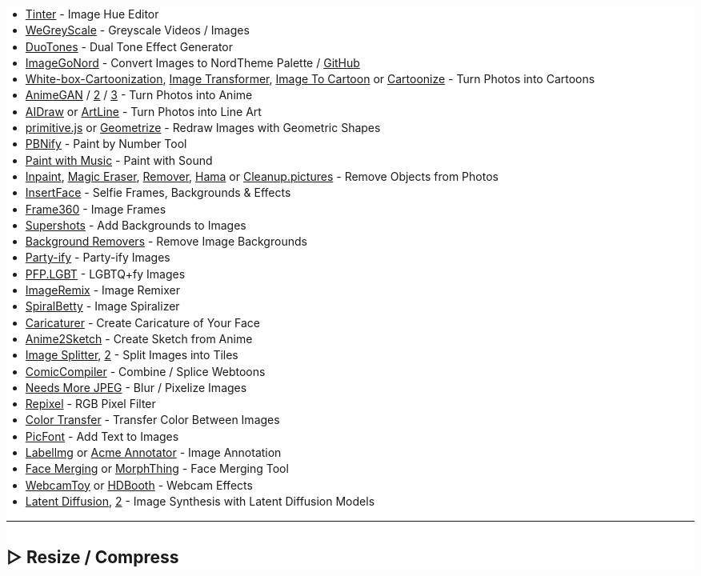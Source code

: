 * [Tinter](https://tinter.uxie.io/) - Image Hue Editor
* [WeGreyScale](https://www.wegrayscale.com/) - Greyscale Videos / Images
* [DuoTones](https://duotones.co/) - Dual Tone Effect Generator
* [ImageGoNord](https://ign.schrodinger-hat.it/) - Convert Images to NordTheme Palette / [GitHub](https://github.com/Schrodinger-Hat/ImageGoNord)
* [White-box-Cartoonization](https://github.com/SystemErrorWang/White-box-Cartoonization), [Image Transformer](https://transformerapp.aifinancials.net/), [Image To Cartoon](https://imagetocartoon.com/) or [Cartoonize](https://cartoonize-lkqov62dia-de.a.run.app/cartoonize) - Turn Photos into Cartoons
* [AnimeGAN](https://github.com/TachibanaYoshino/AnimeGAN) / [2](https://github.com/TachibanaYoshino/AnimeGANv2) / [3](https://github.com/TachibanaYoshino/AnimeGANv3) - Turn Photos into Anime
* [AIDraw](https://ai-draw.tokyo/en/) or [ArtLine](https://github.com/vijishmadhavan/ArtLine) - Turn Photos into Line Art
* [primitive.js](https://ondras.github.io/primitive.js/) or [Geometrize](https://www.geometrize.co.uk/) - Redraw Images with Geometric Shapes 
* [PBNify](https://pbnify.com/) - Paint by Number Tool
* [Paint with Music](https://artsandculture.google.com/experiment/paint-with-music/YAGuJyDB-XbbWg) - Paint with Sound
* [Inpaint](https://theinpaint.com/), [Magic Eraser](https://www.magiceraser.io/), [Remover](https://remover.zmo.ai/), [Hama](https://www.hama.app/) or [Cleanup.pictures](https://cleanup.pictures/) - Remove Objects from Photos 
* [InsertFace](https://insertface.com/) - Selfie Frames, Backgrounds & Effects
* [Frame360](https://frame360.net/) - Image Frames
* [Supershots](https://superblog.ai/supershots/) - Add Backgrounds to Images
* [Background Removers](https://www.reddit.com/r/FREEMEDIAHECKYEAH/wiki/storage#wiki_background_removers) - Remove Image Backgrounds
* [Party-ify](https://nathanielw.github.io/party-ify/) - Party-ify Images
* [PFP.LGBT](https://pfp.lgbt/) - LGBTQ+fy Images
* [ImageRemix](http://www.oyonale.com/imagemix.php) - Image Remixer
* [SpiralBetty](https://www.spiralbetty.com/) - Image Spiralizer
* [Caricaturer](https://caricaturer.io/) - Create Caricature of Your Face
* [Anime2Sketch](https://github.com/Mukosame/Anime2Sketch) - Create Sketch from Anime
* [Image Splitter](https://ruyili.ca/image-splitter/), [2](http://www.htmlkit.com/services/is/) - Split Images into Tiles
* [ComicCompiler](https://github.com/bajuwa/ComicCompiler/) - Combine / Splice Webtoons
* [Needs More JPEG](http://needsmorejpeg.com/) - Blur / Pixelize Images
* [Repixel](https://github.com/codforc/Repixel) - RGB Pixel Filter
* [Color Transfer](https://www.dustfreesolutions.com/CT/CT.html) - Transfer Color Between Images
* [PicFont](https://picfont.com/) - Add Text to Images
* [Labellmg](https://github.com/tzutalin/labelImg) or [Acme Annotator](https://acme.com/annotator/) - Image Annotation 
* [Face Merging](https://www.faceplusplus.com/face-merging/) or [MorphThing](https://www.morphthing.com/) - Face Merging Tool 
* [WebcamToy](https://webcamtoy.com/) or [HDBooth](https://www.hdbooth.net/) - Webcam Effects
* [Latent Diffusion](https://github.com/CompVis/latent-diffusion), [2](https://github.com/pesser/stable-diffusion) - Image Synthesis with Latent Diffusion Models

***

## ▷ Resize / Compress

